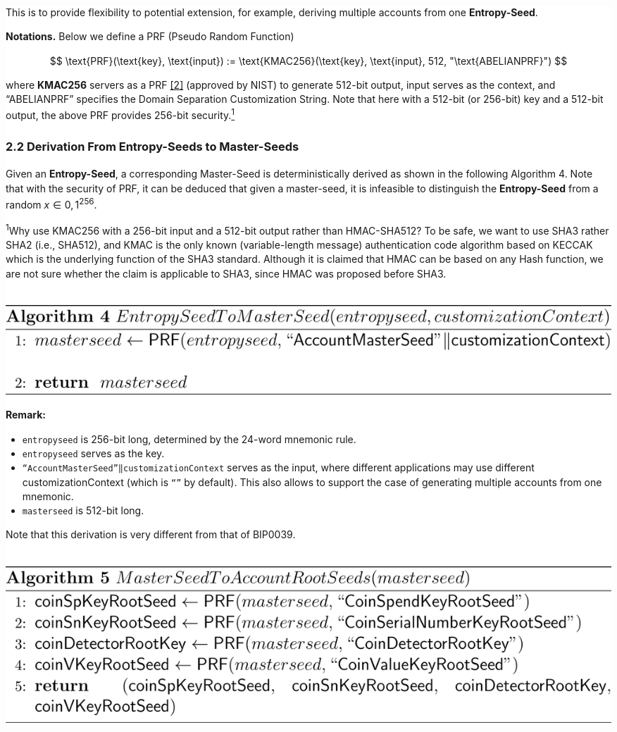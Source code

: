 This is to provide flexibility to potential extension, for example, deriving multiple accounts from one __Entropy-Seed__.

**Notations.** Below we define a PRF (Pseudo Random Function)

$$
\text{PRF}(\text{key}, \text{input}) := \text{KMAC256}(\text{key}, \text{input}, 512, "\text{ABELIANPRF}")
$$

where __KMAC256__ servers as a PRF [[2]](#_2) (approved by NIST) to generate 512-bit output, input serves as the context, and “ABELIANPRF” specifies the Domain Separation Customization String. Note that here with a 512-bit (or 256-bit) key and a 512-bit output, the above PRF provides 256-bit security.[$^{1}$](#lite-1) 

### <a id="22-derivation-from-entropy-seeds-to-master-seeds"></a>2.2 Derivation From Entropy-Seeds to Master-Seeds

Given an __Entropy-Seed__, a corresponding Master-Seed is deterministically derived as shown in the following Algorithm 4. Note that with the security of PRF, it can be deduced that given a master-seed, it is infeasible to distinguish the __Entropy-Seed__ from a random $x \in {0,1}^{256}$. 

<a id="lite-1"></a>$^{1}$Why use KMAC256 with a 256-bit input and a 512-bit output rather than HMAC-SHA512? To be safe, we want to use SHA3 rather SHA2 (i.e., SHA512), and KMAC is the only known (variable-length message) authentication code algorithm based on KECCAK which is the underlying function of the SHA3 standard. Although it is claimed that HMAC can be based on any Hash function, we are not sure whether the claim is applicable to SHA3, since HMAC was proposed before SHA3.

<a id="algorithm-4"></a>  
![Algorithm 4](/media/aip0011_v005/algorithm_4.png)

**Remark:**

  - `entropyseed` is 256-bit long, determined by the 24-word mnemonic rule.
  - `entropyseed` serves as the key.
  - `“AccountMasterSeed”‖customizationContext` serves as the input, where different applications may use different customizationContext (which is `“”` by default). This also allows to support the case of generating multiple accounts from one mnemonic.
  - `masterseed` is 512-bit long.

Note that this derivation is very different from that of BIP0039.

<a id="algorithm-5"></a>  
![Algorithm 5](/media/aip0011_v005/algorithm_5.png)
